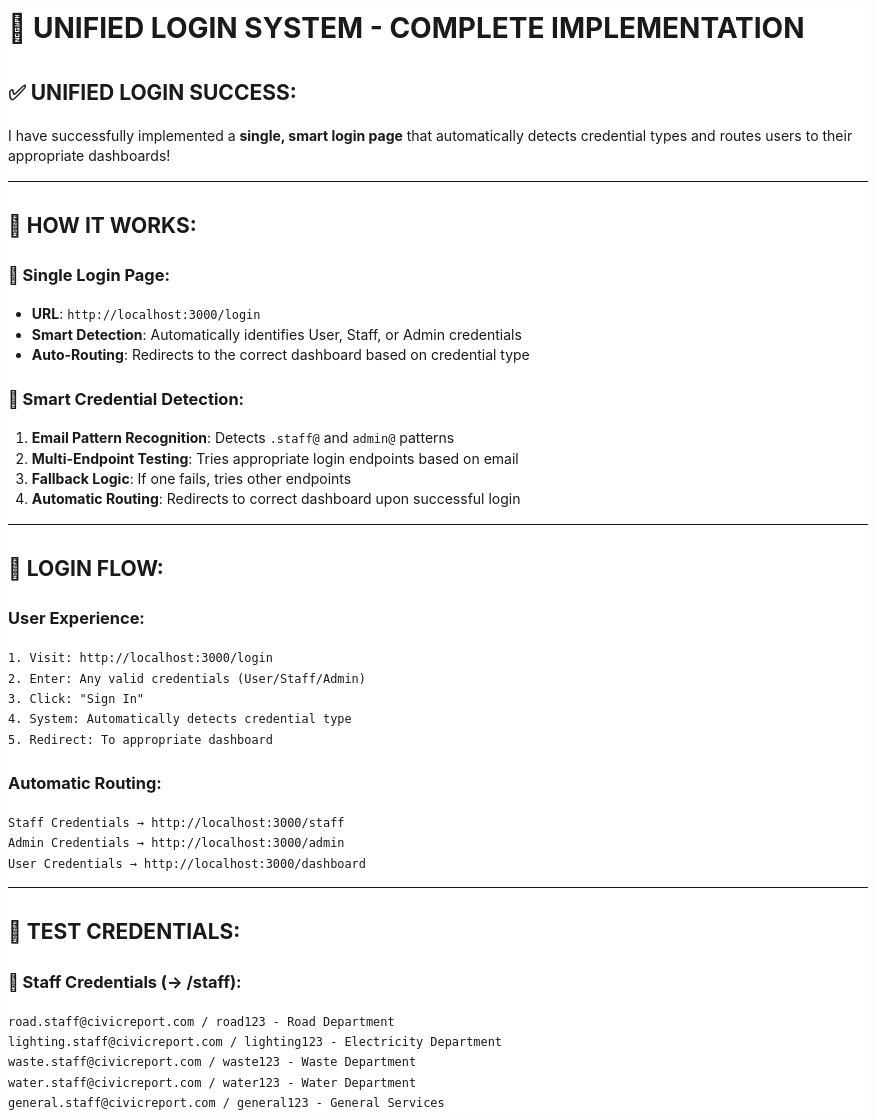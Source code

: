 # 🎯 UNIFIED LOGIN SYSTEM - COMPLETE IMPLEMENTATION

## ✅ **UNIFIED LOGIN SUCCESS:**

I have successfully implemented a **single, smart login page** that automatically detects credential types and routes users to their appropriate dashboards!

---

## 🚀 **HOW IT WORKS:**

### **🎯 Single Login Page:**
- **URL**: `http://localhost:3000/login`
- **Smart Detection**: Automatically identifies User, Staff, or Admin credentials
- **Auto-Routing**: Redirects to the correct dashboard based on credential type

### **🧠 Smart Credential Detection:**
1. **Email Pattern Recognition**: Detects `.staff@` and `admin@` patterns
2. **Multi-Endpoint Testing**: Tries appropriate login endpoints based on email
3. **Fallback Logic**: If one fails, tries other endpoints
4. **Automatic Routing**: Redirects to correct dashboard upon successful login

---

## 🔄 **LOGIN FLOW:**

### **User Experience:**
```
1. Visit: http://localhost:3000/login
2. Enter: Any valid credentials (User/Staff/Admin)
3. Click: "Sign In"
4. System: Automatically detects credential type
5. Redirect: To appropriate dashboard
```

### **Automatic Routing:**
```
Staff Credentials → http://localhost:3000/staff
Admin Credentials → http://localhost:3000/admin
User Credentials → http://localhost:3000/dashboard
```

---

## 🔐 **TEST CREDENTIALS:**

### **👔 Staff Credentials (→ /staff):**
```
road.staff@civicreport.com / road123 - Road Department
lighting.staff@civicreport.com / lighting123 - Electricity Department
waste.staff@civicreport.com / waste123 - Waste Department
water.staff@civicreport.com / water123 - Water Department
general.staff@civicreport.com / general123 - General Services
```
